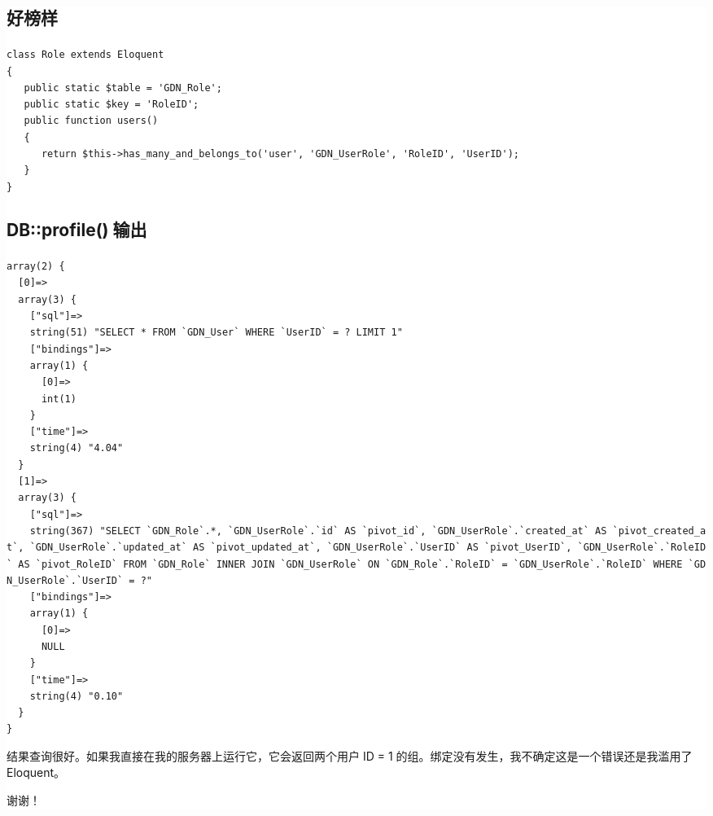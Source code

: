 ## 好榜样

```
class Role extends Eloquent
{
   public static $table = 'GDN_Role';
   public static $key = 'RoleID';
   public function users()
   {
      return $this->has_many_and_belongs_to('user', 'GDN_UserRole', 'RoleID', 'UserID');
   }
} 
```

## DB::profile() 输出

```
array(2) {
  [0]=>
  array(3) {
    ["sql"]=>
    string(51) "SELECT * FROM `GDN_User` WHERE `UserID` = ? LIMIT 1"
    ["bindings"]=>
    array(1) {
      [0]=>
      int(1)
    }
    ["time"]=>
    string(4) "4.04"
  }
  [1]=>
  array(3) {
    ["sql"]=>
    string(367) "SELECT `GDN_Role`.*, `GDN_UserRole`.`id` AS `pivot_id`, `GDN_UserRole`.`created_at` AS `pivot_created_at`, `GDN_UserRole`.`updated_at` AS `pivot_updated_at`, `GDN_UserRole`.`UserID` AS `pivot_UserID`, `GDN_UserRole`.`RoleID` AS `pivot_RoleID` FROM `GDN_Role` INNER JOIN `GDN_UserRole` ON `GDN_Role`.`RoleID` = `GDN_UserRole`.`RoleID` WHERE `GDN_UserRole`.`UserID` = ?"
    ["bindings"]=>
    array(1) {
      [0]=>
      NULL
    }
    ["time"]=>
    string(4) "0.10"
  }
} 
```

结果查询很好。如果我直接在我的服务器上运行它，它会返回两个用户 ID = 1 的组。绑定没有发生，我不确定这是一个错误还是我滥用了 Eloquent。

谢谢！
